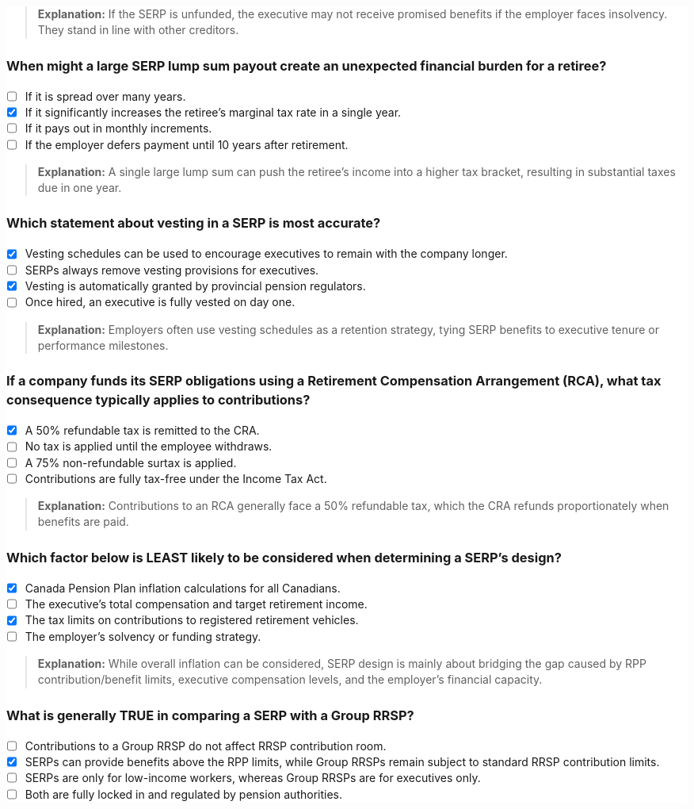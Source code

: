 > **Explanation:** If the SERP is unfunded, the executive may not receive promised benefits if the employer faces insolvency. They stand in line with other creditors.

### When might a large SERP lump sum payout create an unexpected financial burden for a retiree?

- [ ] If it is spread over many years.
- [x] If it significantly increases the retiree’s marginal tax rate in a single year.
- [ ] If it pays out in monthly increments.
- [ ] If the employer defers payment until 10 years after retirement.

> **Explanation:** A single large lump sum can push the retiree’s income into a higher tax bracket, resulting in substantial taxes due in one year.

### Which statement about vesting in a SERP is most accurate?

- [x] Vesting schedules can be used to encourage executives to remain with the company longer.
- [ ] SERPs always remove vesting provisions for executives.
- [x] Vesting is automatically granted by provincial pension regulators.
- [ ] Once hired, an executive is fully vested on day one.

> **Explanation:** Employers often use vesting schedules as a retention strategy, tying SERP benefits to executive tenure or performance milestones.

### If a company funds its SERP obligations using a Retirement Compensation Arrangement (RCA), what tax consequence typically applies to contributions?

- [x] A 50% refundable tax is remitted to the CRA.
- [ ] No tax is applied until the employee withdraws.
- [ ] A 75% non-refundable surtax is applied.
- [ ] Contributions are fully tax-free under the Income Tax Act.

> **Explanation:** Contributions to an RCA generally face a 50% refundable tax, which the CRA refunds proportionately when benefits are paid.

### Which factor below is LEAST likely to be considered when determining a SERP’s design?

- [x] Canada Pension Plan inflation calculations for all Canadians.
- [ ] The executive’s total compensation and target retirement income.
- [x] The tax limits on contributions to registered retirement vehicles.
- [ ] The employer’s solvency or funding strategy.

> **Explanation:** While overall inflation can be considered, SERP design is mainly about bridging the gap caused by RPP contribution/benefit limits, executive compensation levels, and the employer’s financial capacity.

### What is generally TRUE in comparing a SERP with a Group RRSP?

- [ ] Contributions to a Group RRSP do not affect RRSP contribution room.
- [x] SERPs can provide benefits above the RPP limits, while Group RRSPs remain subject to standard RRSP contribution limits.
- [ ] SERPs are only for low-income workers, whereas Group RRSPs are for executives only.
- [ ] Both are fully locked in and regulated by pension authorities.
